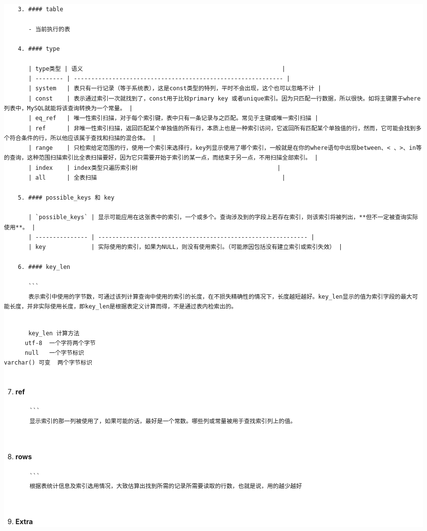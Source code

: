            

        3. #### table

           - 当前执行的表

        4. #### type

           | type类型 | 语义                                                         |
           | -------- | ------------------------------------------------------------ |
           | system   | 表只有一行记录（等于系统表），这是const类型的特列，平时不会出现，这个也可以忽略不计 |
           | const    | 表示通过索引一次就找到了，const用于比较primary key 或者unique索引。因为只匹配一行数据，所以很快。如将主键置于where列表中，MySQL就能将该查询转换为一个常量。 |
           | eq_ref   | 唯一性索引扫描，对于每个索引键，表中只有一条记录与之匹配。常见于主键或唯一索引扫描 |
           | ref      | 非唯一性索引扫描，返回匹配某个单独值的所有行，本质上也是一种索引访问，它返回所有匹配某个单独值的行，然而，它可能会找到多个符合条件的行，所以他应该属于查找和扫描的混合体。 |
           | range    | 只检索给定范围的行，使用一个索引来选择行，key列显示使用了哪个索引，一般就是在你的where语句中出现between、< 、>、in等的查询，这种范围扫描索引比全表扫描要好，因为它只需要开始于索引的某一点，而结束于另一点，不用扫描全部索引。 |
           | index    | index类型只遍历索引树                                        |
           | all      | 全表扫描                                                     |

        5. #### possible_keys 和 key

           | `possible_keys` | 显示可能应用在这张表中的索引，一个或多个。查询涉及到的字段上若存在索引，则该索引将被列出，**但不一定被查询实际使用**。 |
           | --------------- | ------------------------------------------------------------ |
           | key             | 实际使用的索引，如果为NULL，则没有使用索引。（可能原因包括没有建立索引或索引失效） |

        6. #### key_len

           ```
           表示索引中使用的字节数，可通过该列计算查询中使用的索引的长度，在不损失精确性的情况下，长度越短越好。key_len显示的值为索引字段的最大可能长度，并非实际使用长度，即key_len是根据表定义计算而得，不是通过表内检索出的。
   ```
        
		  key_len 计算方法
		 utf-8  一个字符两个字节
		 null 	一个字节标识
 varchar() 可变  两个字节标识
        
   ```
        
7. #### ref
        
           ```
           显示索引的那一列被使用了，如果可能的话，最好是一个常数。哪些列或常量被用于查找索引列上的值。 
   ```
        
8. #### rows
        
           ```
           根据表统计信息及索引选用情况，大致估算出找到所需的记录所需要读取的行数，也就是说，用的越少越好 
   ```
        
9. #### Extra
        